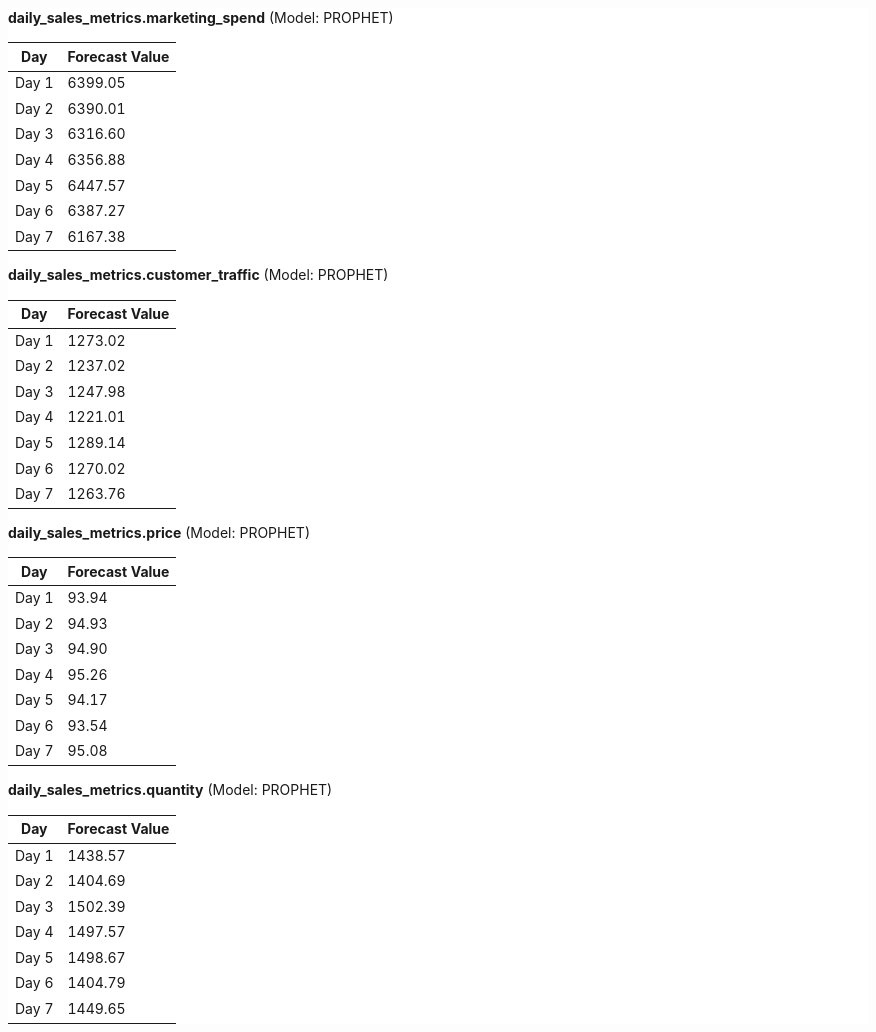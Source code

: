 **daily_sales_metrics.marketing_spend** (Model: PROPHET)

| Day | Forecast Value |
|-----|----------------|
| Day 1 | 6399.05 |
| Day 2 | 6390.01 |
| Day 3 | 6316.60 |
| Day 4 | 6356.88 |
| Day 5 | 6447.57 |
| Day 6 | 6387.27 |
| Day 7 | 6167.38 |

**daily_sales_metrics.customer_traffic** (Model: PROPHET)

| Day | Forecast Value |
|-----|----------------|
| Day 1 | 1273.02 |
| Day 2 | 1237.02 |
| Day 3 | 1247.98 |
| Day 4 | 1221.01 |
| Day 5 | 1289.14 |
| Day 6 | 1270.02 |
| Day 7 | 1263.76 |

**daily_sales_metrics.price** (Model: PROPHET)

| Day | Forecast Value |
|-----|----------------|
| Day 1 | 93.94 |
| Day 2 | 94.93 |
| Day 3 | 94.90 |
| Day 4 | 95.26 |
| Day 5 | 94.17 |
| Day 6 | 93.54 |
| Day 7 | 95.08 |

**daily_sales_metrics.quantity** (Model: PROPHET)

| Day | Forecast Value |
|-----|----------------|
| Day 1 | 1438.57 |
| Day 2 | 1404.69 |
| Day 3 | 1502.39 |
| Day 4 | 1497.57 |
| Day 5 | 1498.67 |
| Day 6 | 1404.79 |
| Day 7 | 1449.65 |
